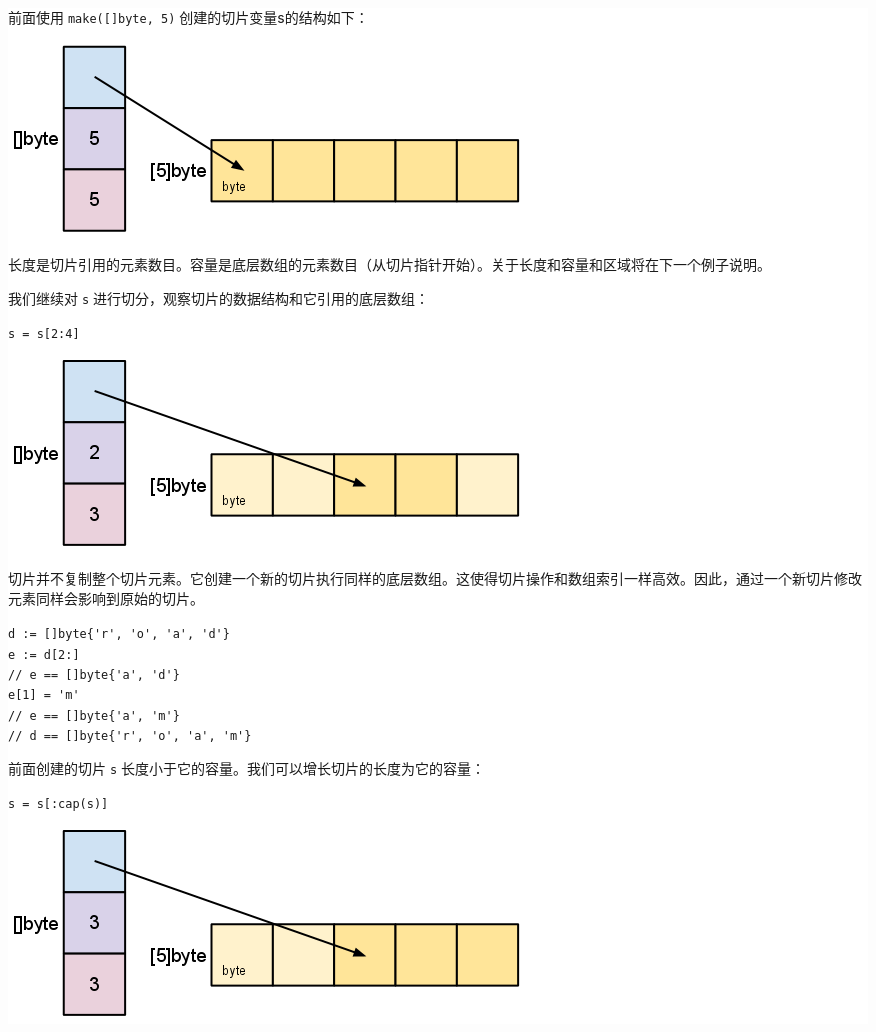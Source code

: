 前面使用 `make([]byte, 5)` 创建的切片变量s的结构如下：

![](/images/slice2013-03.png)


长度是切片引用的元素数目。容量是底层数组的元素数目（从切片指针开始）。关于长度和容量和区域将在下一个例子说明。

我们继续对 `s` 进行切分，观察切片的数据结构和它引用的底层数组：

    s = s[2:4]

![](/images/slice2013-04.png)

切片并不复制整个切片元素。它创建一个新的切片执行同样的底层数组。这使得切片操作和数组索引一样高效。因此，通过一个新切片修改元素同样会影响到原始的切片。

    d := []byte{'r', 'o', 'a', 'd'}
    e := d[2:]
    // e == []byte{'a', 'd'}
    e[1] = 'm'
    // e == []byte{'a', 'm'}
    // d == []byte{'r', 'o', 'a', 'm'}

前面创建的切片 `s` 长度小于它的容量。我们可以增长切片的长度为它的容量：

    s = s[:cap(s)]

![](/images/slice2013-05.png)
